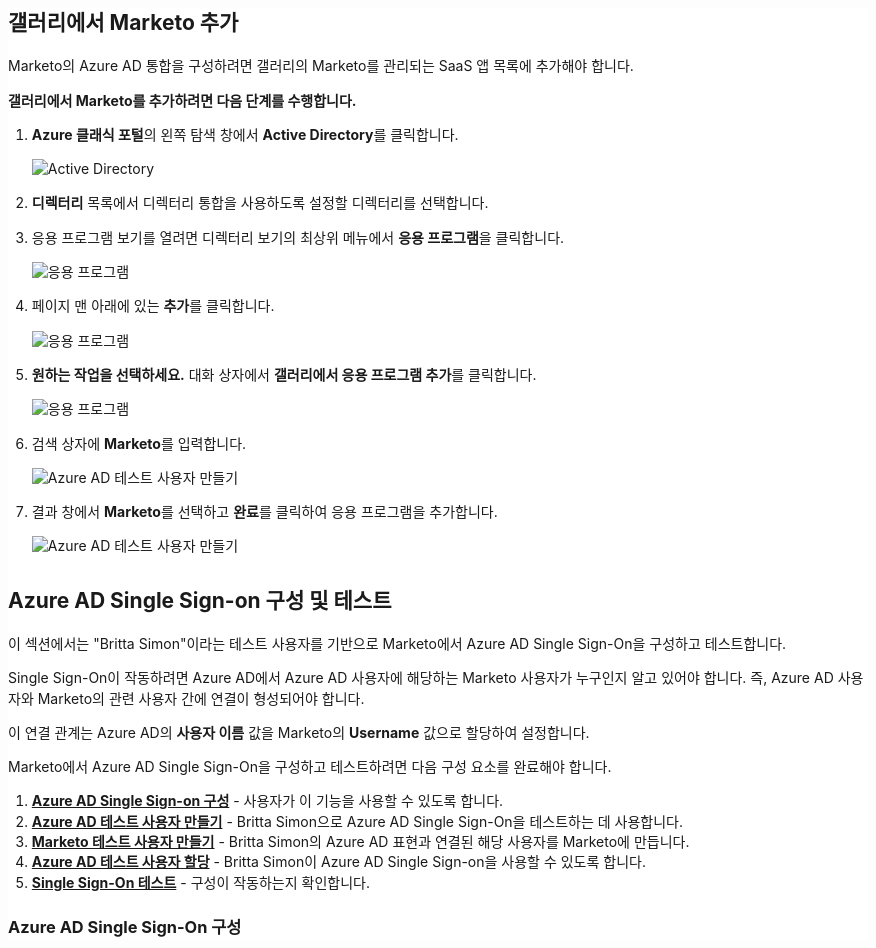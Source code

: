 
## 갤러리에서 Marketo 추가
Marketo의 Azure AD 통합을 구성하려면 갤러리의 Marketo를 관리되는 SaaS 앱 목록에 추가해야 합니다.

**갤러리에서 Marketo를 추가하려면 다음 단계를 수행합니다.**

1. **Azure 클래식 포털**의 왼쪽 탐색 창에서 **Active Directory**를 클릭합니다.

	![Active Directory][1]

2. **디렉터리** 목록에서 디렉터리 통합을 사용하도록 설정할 디렉터리를 선택합니다.

3. 응용 프로그램 보기를 열려면 디렉터리 보기의 최상위 메뉴에서 **응용 프로그램**을 클릭합니다.

	![응용 프로그램][2]

4. 페이지 맨 아래에 있는 **추가**를 클릭합니다.

	![응용 프로그램][3]

5. **원하는 작업을 선택하세요.** 대화 상자에서 **갤러리에서 응용 프로그램 추가**를 클릭합니다.

	![응용 프로그램][4]

6. 검색 상자에 **Marketo**를 입력합니다.

	![Azure AD 테스트 사용자 만들기](./media/active-directory-saas-marketo-tutorial/tutorial_marketo_01.png)

7. 결과 창에서 **Marketo**를 선택하고 **완료**를 클릭하여 응용 프로그램을 추가합니다.

	![Azure AD 테스트 사용자 만들기](./media/active-directory-saas-marketo-tutorial/tutorial_marketo_02.png)

##  Azure AD Single Sign-on 구성 및 테스트
이 섹션에서는 "Britta Simon"이라는 테스트 사용자를 기반으로 Marketo에서 Azure AD Single Sign-On을 구성하고 테스트합니다.

Single Sign-On이 작동하려면 Azure AD에서 Azure AD 사용자에 해당하는 Marketo 사용자가 누구인지 알고 있어야 합니다. 즉, Azure AD 사용자와 Marketo의 관련 사용자 간에 연결이 형성되어야 합니다.

이 연결 관계는 Azure AD의 **사용자 이름** 값을 Marketo의 **Username** 값으로 할당하여 설정합니다.

Marketo에서 Azure AD Single Sign-On을 구성하고 테스트하려면 다음 구성 요소를 완료해야 합니다.

1. **[Azure AD Single Sign-on 구성](#configuring-azure-ad-single-sign-on)** - 사용자가 이 기능을 사용할 수 있도록 합니다.
2. **[Azure AD 테스트 사용자 만들기](#creating-an-azure-ad-test-user)** - Britta Simon으로 Azure AD Single Sign-On을 테스트하는 데 사용합니다.
3. **[Marketo 테스트 사용자 만들기](#creating-a-predictix-price-reporting-test-user)** - Britta Simon의 Azure AD 표현과 연결된 해당 사용자를 Marketo에 만듭니다.
4. **[Azure AD 테스트 사용자 할당](#assigning-the-azure-ad-test-user)** - Britta Simon이 Azure AD Single Sign-on을 사용할 수 있도록 합니다.
5. **[Single Sign-On 테스트](#testing-single-sign-on)** - 구성이 작동하는지 확인합니다.

### Azure AD Single Sign-On 구성


[1]: ./media/active-directory-saas-marketo-tutorial/tutorial_general_01.png
[2]: ./media/active-directory-saas-marketo-tutorial/tutorial_general_02.png
[3]: ./media/active-directory-saas-marketo-tutorial/tutorial_general_03.png
[4]: ./media/active-directory-saas-marketo-tutorial/tutorial_general_04.png
[6]: ./media/active-directory-saas-marketo-tutorial/tutorial_general_05.png
[10]: ./media/active-directory-saas-marketo-tutorial/tutorial_general_06.png
[11]: ./media/active-directory-saas-marketo-tutorial/tutorial_general_07.png
[20]: ./media/active-directory-saas-marketo-tutorial/tutorial_general_100.png
[200]: ./media/active-directory-saas-marketo-tutorial/tutorial_general_200.png
[201]: ./media/active-directory-saas-marketo-tutorial/tutorial_general_201.png
[203]: ./media/active-directory-saas-marketo-tutorial/tutorial_general_203.png
[204]: ./media/active-directory-saas-marketo-tutorial/tutorial_general_204.png
[205]: ./media/active-directory-saas-marketo-tutorial/tutorial_general_205.png
